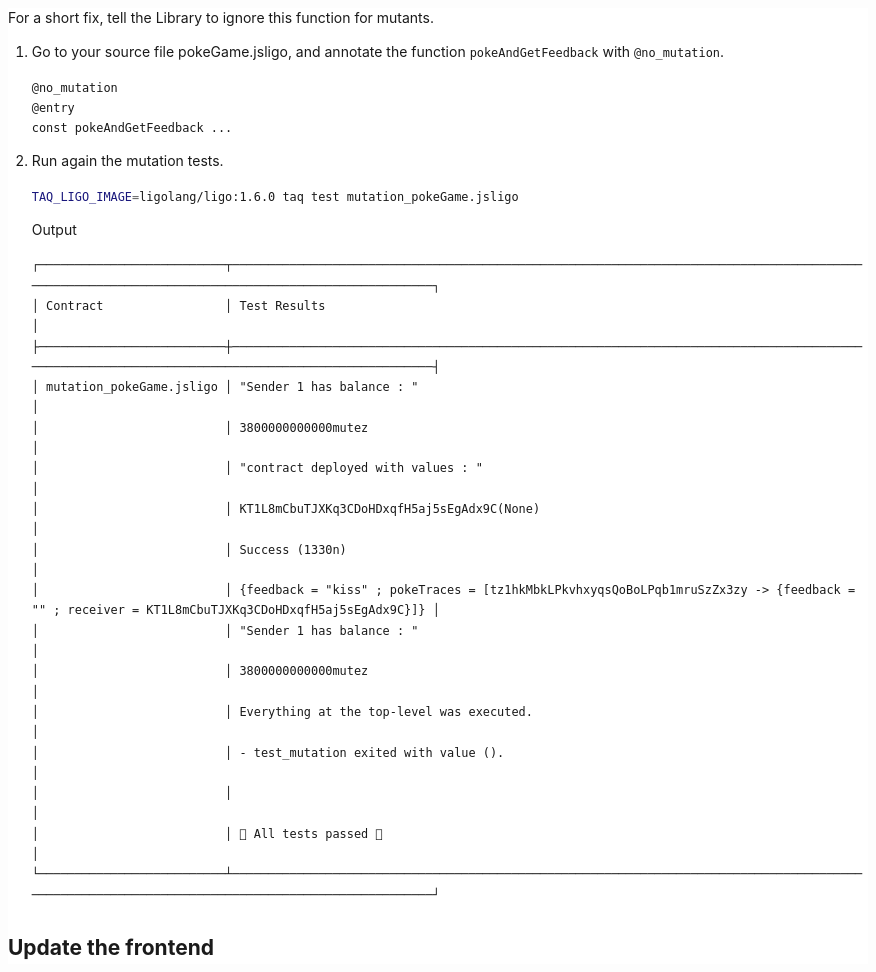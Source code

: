    For a short fix, tell the Library to ignore this function for mutants.

1. Go to your source file pokeGame.jsligo, and annotate the function `pokeAndGetFeedback` with `@no_mutation`.

   ```jsligo
   @no_mutation
   @entry
   const pokeAndGetFeedback ...
   ```

1. Run again the mutation tests.

   ```bash
   TAQ_LIGO_IMAGE=ligolang/ligo:1.6.0 taq test mutation_pokeGame.jsligo
   ```

   Output

   ```logs
   ┌──────────────────────────┬────────────────────────────────────────────────────────────────────────────────────────────────────────────────────────────────────────────────┐
   │ Contract                 │ Test Results                                                                                                                                   │
   ├──────────────────────────┼────────────────────────────────────────────────────────────────────────────────────────────────────────────────────────────────────────────────┤
   │ mutation_pokeGame.jsligo │ "Sender 1 has balance : "                                                                                                                      │
   │                          │ 3800000000000mutez                                                                                                                             │
   │                          │ "contract deployed with values : "                                                                                                             │
   │                          │ KT1L8mCbuTJXKq3CDoHDxqfH5aj5sEgAdx9C(None)                                                                                                     │
   │                          │ Success (1330n)                                                                                                                                │
   │                          │ {feedback = "kiss" ; pokeTraces = [tz1hkMbkLPkvhxyqsQoBoLPqb1mruSzZx3zy -> {feedback = "" ; receiver = KT1L8mCbuTJXKq3CDoHDxqfH5aj5sEgAdx9C}]} │
   │                          │ "Sender 1 has balance : "                                                                                                                      │
   │                          │ 3800000000000mutez                                                                                                                             │
   │                          │ Everything at the top-level was executed.                                                                                                      │
   │                          │ - test_mutation exited with value ().                                                                                                          │
   │                          │                                                                                                                                                │
   │                          │ 🎉 All tests passed 🎉                                                                                                                         │
   └──────────────────────────┴────────────────────────────────────────────────────────────────────────────────────────────────────────────────────────────────────────────────┘
   ```

## Update the frontend

